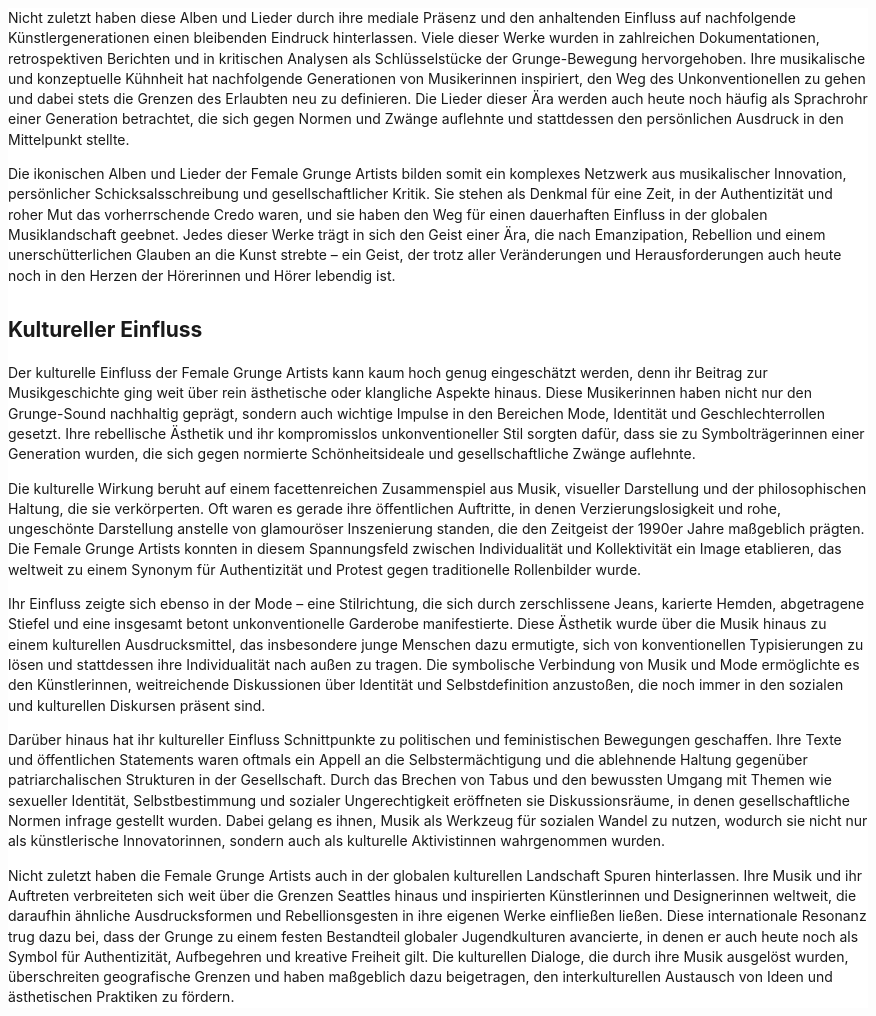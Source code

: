Nicht zuletzt haben diese Alben und Lieder durch ihre mediale Präsenz und den anhaltenden Einfluss auf nachfolgende Künstlergenerationen einen bleibenden Eindruck hinterlassen. Viele dieser Werke wurden in zahlreichen Dokumentationen, retrospektiven Berichten und in kritischen Analysen als Schlüsselstücke der Grunge-Bewegung hervorgehoben. Ihre musikalische und konzeptuelle Kühnheit hat nachfolgende Generationen von Musikerinnen inspiriert, den Weg des Unkonventionellen zu gehen und dabei stets die Grenzen des Erlaubten neu zu definieren. Die Lieder dieser Ära werden auch heute noch häufig als Sprachrohr einer Generation betrachtet, die sich gegen Normen und Zwänge auflehnte und stattdessen den persönlichen Ausdruck in den Mittelpunkt stellte.

Die ikonischen Alben und Lieder der Female Grunge Artists bilden somit ein komplexes Netzwerk aus musikalischer Innovation, persönlicher Schicksalsschreibung und gesellschaftlicher Kritik. Sie stehen als Denkmal für eine Zeit, in der Authentizität und roher Mut das vorherrschende Credo waren, und sie haben den Weg für einen dauerhaften Einfluss in der globalen Musiklandschaft geebnet. Jedes dieser Werke trägt in sich den Geist einer Ära, die nach Emanzipation, Rebellion und einem unerschütterlichen Glauben an die Kunst strebte – ein Geist, der trotz aller Veränderungen und Herausforderungen auch heute noch in den Herzen der Hörerinnen und Hörer lebendig ist.


## Kultureller Einfluss

Der kulturelle Einfluss der Female Grunge Artists kann kaum hoch genug eingeschätzt werden, denn ihr Beitrag zur Musikgeschichte ging weit über rein ästhetische oder klangliche Aspekte hinaus. Diese Musikerinnen haben nicht nur den Grunge-Sound nachhaltig geprägt, sondern auch wichtige Impulse in den Bereichen Mode, Identität und Geschlechterrollen gesetzt. Ihre rebellische Ästhetik und ihr kompromisslos unkonventioneller Stil sorgten dafür, dass sie zu Symbolträgerinnen einer Generation wurden, die sich gegen normierte Schönheitsideale und gesellschaftliche Zwänge auflehnte.  

Die kulturelle Wirkung beruht auf einem facettenreichen Zusammenspiel aus Musik, visueller Darstellung und der philosophischen Haltung, die sie verkörperten. Oft waren es gerade ihre öffentlichen Auftritte, in denen Verzierungslosigkeit und rohe, ungeschönte Darstellung anstelle von glamouröser Inszenierung standen, die den Zeitgeist der 1990er Jahre maßgeblich prägten. Die Female Grunge Artists konnten in diesem Spannungsfeld zwischen Individualität und Kollektivität ein Image etablieren, das weltweit zu einem Synonym für Authentizität und Protest gegen traditionelle Rollenbilder wurde.  

Ihr Einfluss zeigte sich ebenso in der Mode – eine Stilrichtung, die sich durch zerschlissene Jeans, karierte Hemden, abgetragene Stiefel und eine insgesamt betont unkonventionelle Garderobe manifestierte. Diese Ästhetik wurde über die Musik hinaus zu einem kulturellen Ausdrucksmittel, das insbesondere junge Menschen dazu ermutigte, sich von konventionellen Typisierungen zu lösen und stattdessen ihre Individualität nach außen zu tragen. Die symbolische Verbindung von Musik und Mode ermöglichte es den Künstlerinnen, weitreichende Diskussionen über Identität und Selbstdefinition anzustoßen, die noch immer in den sozialen und kulturellen Diskursen präsent sind.  

Darüber hinaus hat ihr kultureller Einfluss Schnittpunkte zu politischen und feministischen Bewegungen geschaffen. Ihre Texte und öffentlichen Statements waren oftmals ein Appell an die Selbstermächtigung und die ablehnende Haltung gegenüber patriarchalischen Strukturen in der Gesellschaft. Durch das Brechen von Tabus und den bewussten Umgang mit Themen wie sexueller Identität, Selbstbestimmung und sozialer Ungerechtigkeit eröffneten sie Diskussionsräume, in denen gesellschaftliche Normen infrage gestellt wurden. Dabei gelang es ihnen, Musik als Werkzeug für sozialen Wandel zu nutzen, wodurch sie nicht nur als künstlerische Innovatorinnen, sondern auch als kulturelle Aktivistinnen wahrgenommen wurden.

Nicht zuletzt haben die Female Grunge Artists auch in der globalen kulturellen Landschaft Spuren hinterlassen. Ihre Musik und ihr Auftreten verbreiteten sich weit über die Grenzen Seattles hinaus und inspirierten Künstlerinnen und Designerinnen weltweit, die daraufhin ähnliche Ausdrucksformen und Rebellionsgesten in ihre eigenen Werke einfließen ließen. Diese internationale Resonanz trug dazu bei, dass der Grunge zu einem festen Bestandteil globaler Jugendkulturen avancierte, in denen er auch heute noch als Symbol für Authentizität, Aufbegehren und kreative Freiheit gilt. Die kulturellen Dialoge, die durch ihre Musik ausgelöst wurden, überschreiten geografische Grenzen und haben maßgeblich dazu beigetragen, den interkulturellen Austausch von Ideen und ästhetischen Praktiken zu fördern.
